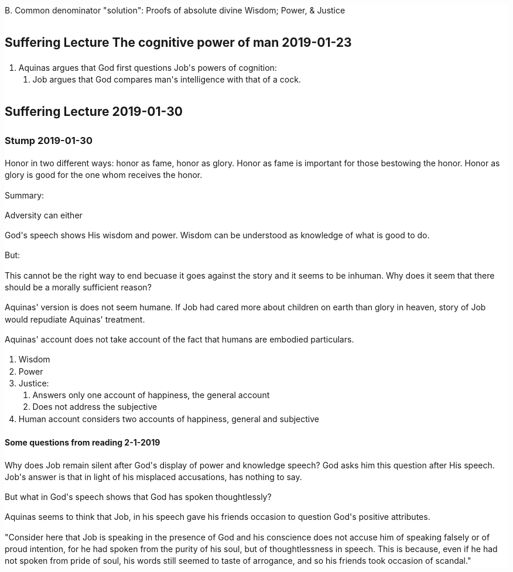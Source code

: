 B. Common denominator "solution": Proofs of absolute divine Wisdom; Power, &
Justice




## Suffering Lecture The cognitive power of man 2019-01-23

1. Aquinas argues that God first questions Job's powers of cognition:
	1. Job argues that God compares man's intelligence with that of a cock.

## Suffering Lecture 2019-01-30

### Stump 2019-01-30

Honor in two different ways: honor as fame, honor as glory. Honor as fame is important for those bestowing the honor. Honor as glory is good for the one whom receives the honor.

Summary:

Adversity can either 

God's speech shows His wisdom and power. Wisdom can be understood as knowledge of what is good to do. 

But:

This cannot be the right way to end becuase it goes against the story and it seems to be inhuman. Why does it seem that there should be a morally sufficient reason?

Aquinas' version is does not seem humane. If Job had cared more about children on earth than glory in heaven, story of Job would repudiate Aquinas' treatment.

Aquinas' account does not take account of the fact that humans are embodied particulars.

1. Wisdom
2. Power
3. Justice:
	1. Answers only one account of happiness, the general account
	2. Does not address the subjective
4. Human account considers two accounts of happiness, general and subjective

#### Some questions from reading 2-1-2019

Why does Job remain silent after God's display of power and knowledge speech? God asks him this question after His speech. Job's answer is that in light of his misplaced accusations, has nothing to say. 

But what in God's speech shows that God has spoken thoughtlessly?

Aquinas seems to think that Job, in his speech gave his friends occasion to question God's positive attributes. 

"Consider here that Job is speaking in the presence of God and his conscience does not accuse him of speaking falsely or of proud intention, for he had spoken from the purity of his soul, but of thoughtlessness in speech. This is because, even if he had not spoken from pride of soul, his words still seemed to taste of arrogance, and so his friends took occasion of scandal."
